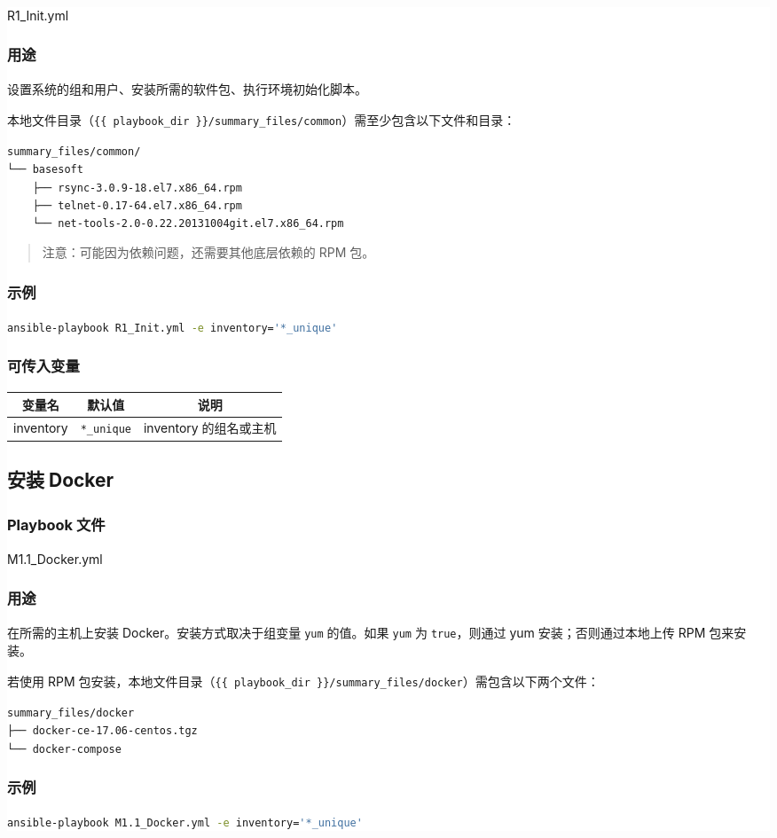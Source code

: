 R1_Init.yml

### 用途

设置系统的组和用户、安装所需的软件包、执行环境初始化脚本。

本地文件目录（`{{ playbook_dir }}/summary_files/common`）需至少包含以下文件和目录：

```console
summary_files/common/
└── basesoft
    ├── rsync-3.0.9-18.el7.x86_64.rpm
    ├── telnet-0.17-64.el7.x86_64.rpm
    └── net-tools-2.0-0.22.20131004git.el7.x86_64.rpm
```

> 注意：可能因为依赖问题，还需要其他底层依赖的 RPM 包。

### 示例

```bash
ansible-playbook R1_Init.yml -e inventory='*_unique'
```

### 可传入变量

| 变量名     | 默认值            | 说明                     |
| ---------- | ----------------- | ------------------------ |
| inventory  | `*_unique`          | inventory 的组名或主机 |



## 安装 Docker

### Playbook 文件

M1.1_Docker.yml

### 用途

在所需的主机上安装 Docker。安装方式取决于组变量 `yum` 的值。如果 `yum` 为 `true`，则通过 yum 安装；否则通过本地上传 RPM 包来安装。

若使用 RPM 包安装，本地文件目录（`{{ playbook_dir }}/summary_files/docker`）需包含以下两个文件：

```console
summary_files/docker
├── docker-ce-17.06-centos.tgz
└── docker-compose
```

### 示例

```bash
ansible-playbook M1.1_Docker.yml -e inventory='*_unique'
```

